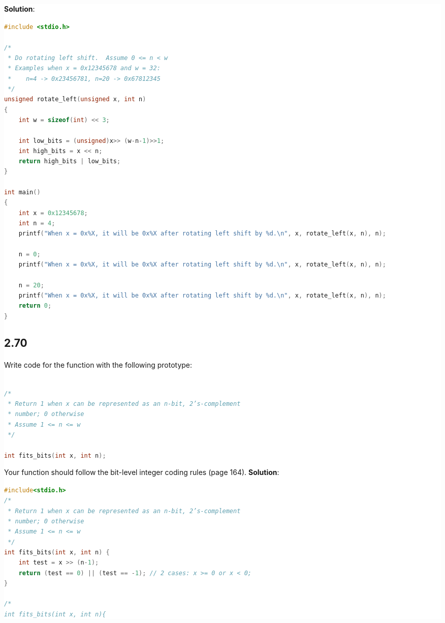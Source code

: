 **Solution**:
```c
#include <stdio.h>

/*
 * Do rotating left shift.  Assume 0 <= n < w
 * Examples when x = 0x12345678 and w = 32:
 *    n=4 -> 0x23456781, n=20 -> 0x67812345
 */
unsigned rotate_left(unsigned x, int n)
{
	int w = sizeof(int) << 3;

	int low_bits = (unsigned)x>> (w-n-1)>>1;
	int high_bits = x << n;
	return high_bits | low_bits;
}

int main()
{
	int x = 0x12345678;
	int n = 4;
	printf("When x = 0x%X, it will be 0x%X after rotating left shift by %d.\n", x, rotate_left(x, n), n);

	n = 0;
	printf("When x = 0x%X, it will be 0x%X after rotating left shift by %d.\n", x, rotate_left(x, n), n);

	n = 20;
	printf("When x = 0x%X, it will be 0x%X after rotating left shift by %d.\n", x, rotate_left(x, n), n);
	return 0;
}
```

## 2.70 
Write code for the function with the following prototype:
```c

/*
 * Return 1 when x can be represented as an n-bit, 2’s-complement
 * number; 0 otherwise
 * Assume 1 <= n <= w
 */

int fits_bits(int x, int n);
```
Your function should follow the bit-level integer coding rules (page 164).
**Solution**:
```c
#include<stdio.h>
/*
 * Return 1 when x can be represented as an n-bit, 2’s-complement
 * number; 0 otherwise
 * Assume 1 <= n <= w
 */
int fits_bits(int x, int n) {
	int test = x >> (n-1);
	return (test == 0) || (test == -1); // 2 cases: x >= 0 or x < 0;
}

/*
int fits_bits(int x, int n){
```